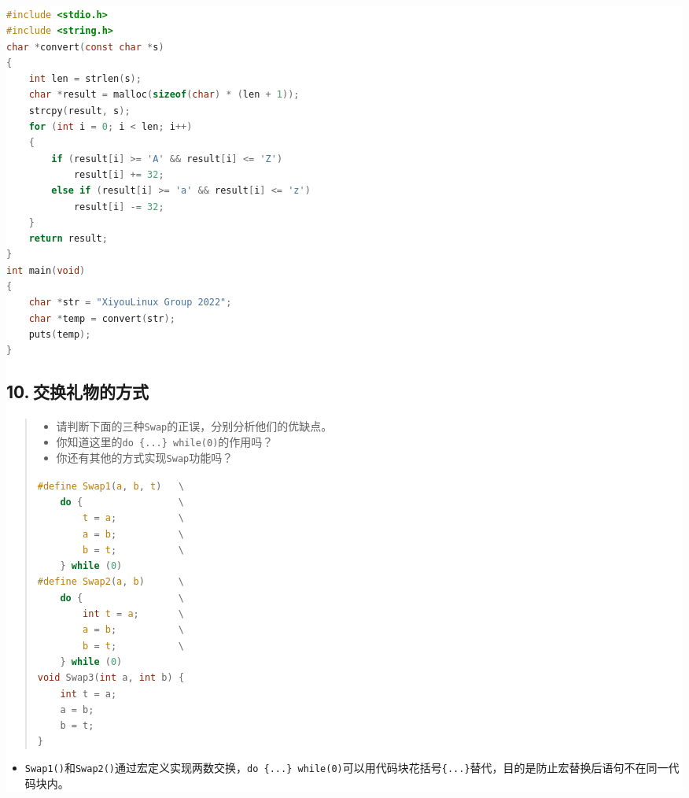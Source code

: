 ```c
#include <stdio.h>
#include <string.h>
char *convert(const char *s)
{
    int len = strlen(s);
    char *result = malloc(sizeof(char) * (len + 1));
    strcpy(result, s);
    for (int i = 0; i < len; i++)
    {
        if (result[i] >= 'A' && result[i] <= 'Z')
            result[i] += 32;
        else if (result[i] >= 'a' && result[i] <= 'z')
            result[i] -= 32;
    }
    return result;
}
int main(void)
{
    char *str = "XiyouLinux Group 2022";
    char *temp = convert(str);
    puts(temp);
}
```

## 10. 交换礼物的方式

> - 请判断下面的三种`Swap`的正误，分别分析他们的优缺点。
> - 你知道这里的`do {...} while(0)`的作用吗？
> - 你还有其他的方式实现`Swap`功能吗？
> 
> ```c
> #define Swap1(a, b, t)   \
>     do {                 \
>         t = a;           \
>         a = b;           \
>         b = t;           \
>     } while (0)
> #define Swap2(a, b)      \
>     do {                 \
>         int t = a;       \
>         a = b;           \
>         b = t;           \
>     } while (0)
> void Swap3(int a, int b) {
>     int t = a;
>     a = b;
>     b = t;
> }
> ```

- `Swap1()`和`Swap2()`通过宏定义实现两数交换，`do {...} while(0)`可以用代码块花括号`{...}`替代，目的是防止宏替换后语句不在同一代码块内。
